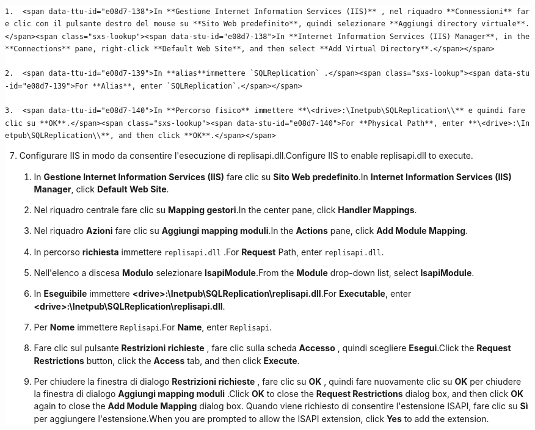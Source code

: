     1.  <span data-ttu-id="e08d7-138">In **Gestione Internet Information Services (IIS)** , nel riquadro **Connessioni** fare clic con il pulsante destro del mouse su **Sito Web predefinito**, quindi selezionare **Aggiungi directory virtuale**.</span><span class="sxs-lookup"><span data-stu-id="e08d7-138">In **Internet Information Services (IIS) Manager**, in the **Connections** pane, right-click **Default Web Site**, and then select **Add Virtual Directory**.</span></span>  
  
    2.  <span data-ttu-id="e08d7-139">In **alias**immettere `SQLReplication` .</span><span class="sxs-lookup"><span data-stu-id="e08d7-139">For **Alias**, enter `SQLReplication`.</span></span>  
  
    3.  <span data-ttu-id="e08d7-140">In **Percorso fisico** immettere **\<drive>:\Inetpub\SQLReplication\\** e quindi fare clic su **OK**.</span><span class="sxs-lookup"><span data-stu-id="e08d7-140">For **Physical Path**, enter **\<drive>:\Inetpub\SQLReplication\\**, and then click **OK**.</span></span>  
  
7.  <span data-ttu-id="e08d7-141">Configurare IIS in modo da consentire l'esecuzione di replisapi.dll.</span><span class="sxs-lookup"><span data-stu-id="e08d7-141">Configure IIS to enable replisapi.dll to execute.</span></span>  
  
    1.  <span data-ttu-id="e08d7-142">In **Gestione Internet Information Services (IIS)** fare clic su **Sito Web predefinito**.</span><span class="sxs-lookup"><span data-stu-id="e08d7-142">In **Internet Information Services (IIS) Manager**, click **Default Web Site**.</span></span>  
  
    2.  <span data-ttu-id="e08d7-143">Nel riquadro centrale fare clic su **Mapping gestori**.</span><span class="sxs-lookup"><span data-stu-id="e08d7-143">In the center pane, click **Handler Mappings**.</span></span>  
  
    3.  <span data-ttu-id="e08d7-144">Nel riquadro **Azioni** fare clic su **Aggiungi mapping moduli**.</span><span class="sxs-lookup"><span data-stu-id="e08d7-144">In the **Actions** pane, click **Add Module Mapping**.</span></span>  
  
    4.  <span data-ttu-id="e08d7-145">In percorso **richiesta** immettere `replisapi.dll` .</span><span class="sxs-lookup"><span data-stu-id="e08d7-145">For **Request** Path, enter `replisapi.dll`.</span></span>  
  
    5.  <span data-ttu-id="e08d7-146">Nell'elenco a discesa **Modulo** selezionare **IsapiModule**.</span><span class="sxs-lookup"><span data-stu-id="e08d7-146">From the **Module** drop-down list, select **IsapiModule**.</span></span>  
  
    6.  <span data-ttu-id="e08d7-147">In **Eseguibile** immettere **\<drive>:\Inetpub\SQLReplication\replisapi.dll**.</span><span class="sxs-lookup"><span data-stu-id="e08d7-147">For **Executable**, enter **\<drive>:\Inetpub\SQLReplication\replisapi.dll**.</span></span>  
  
    7.  <span data-ttu-id="e08d7-148">Per **Nome** immettere `Replisapi`.</span><span class="sxs-lookup"><span data-stu-id="e08d7-148">For **Name**, enter `Replisapi`.</span></span>  
  
    8.  <span data-ttu-id="e08d7-149">Fare clic sul pulsante **Restrizioni richieste** , fare clic sulla scheda **Accesso** , quindi scegliere **Esegui**.</span><span class="sxs-lookup"><span data-stu-id="e08d7-149">Click the **Request Restrictions** button, click the **Access** tab, and then click **Execute**.</span></span>  
  
    9. <span data-ttu-id="e08d7-150">Per chiudere la finestra di dialogo **Restrizioni richieste** , fare clic su **OK** , quindi fare nuovamente clic su **OK** per chiudere la finestra di dialogo **Aggiungi mapping moduli** .</span><span class="sxs-lookup"><span data-stu-id="e08d7-150">Click **OK** to close the **Request Restrictions** dialog box, and then click **OK** again to close the **Add Module Mapping** dialog box.</span></span> <span data-ttu-id="e08d7-151">Quando viene richiesto di consentire l'estensione ISAPI, fare clic su **Sì** per aggiungere l'estensione.</span><span class="sxs-lookup"><span data-stu-id="e08d7-151">When you are prompted to allow the ISAPI extension, click **Yes** to add the extension.</span></span>  
  